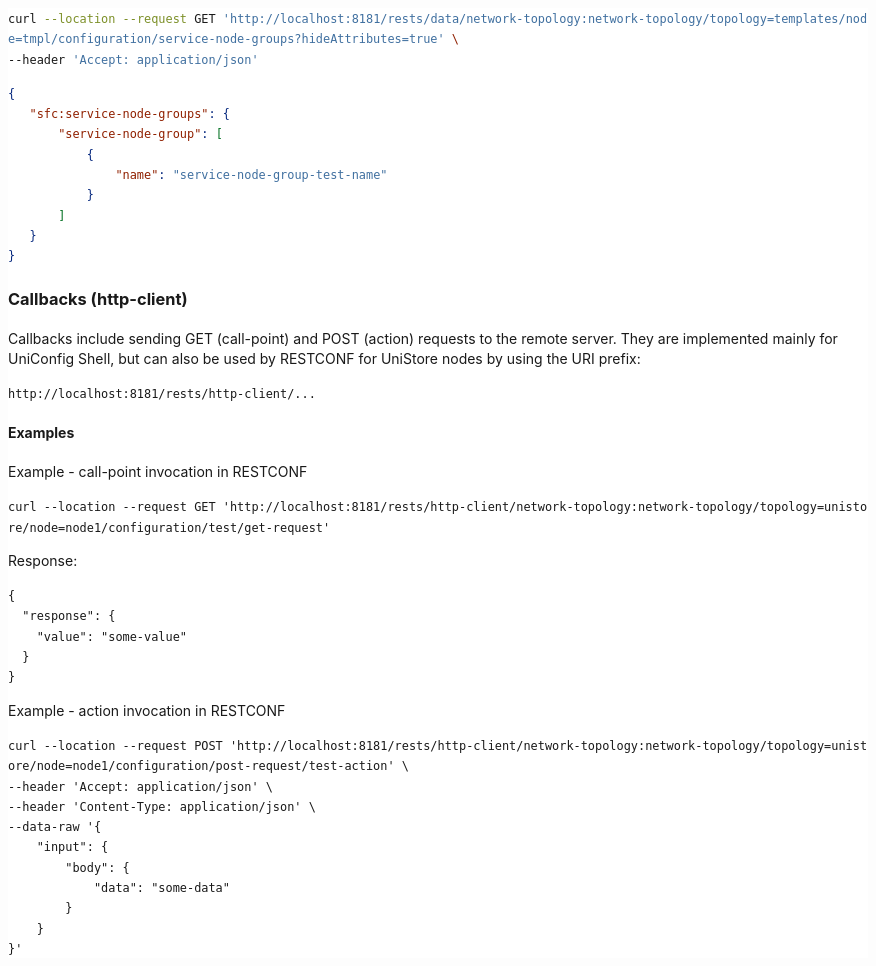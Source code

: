 ``` bash GET request with set 'hideAttributes' parameter to 'true'
curl --location --request GET 'http://localhost:8181/rests/data/network-topology:network-topology/topology=templates/node=tmpl/configuration/service-node-groups?hideAttributes=true' \
--header 'Accept: application/json'
```

``` json GET response with hidden attributes
{
   "sfc:service-node-groups": {
       "service-node-group": [
           {
               "name": "service-node-group-test-name"
           }
       ]
   }
}
```

### Callbacks (http-client)

Callbacks include sending GET (call-point) and POST (action) requests to the remote server. They are implemented mainly for UniConfig Shell,
but can also be used by RESTCONF for UniStore nodes by using the URI prefix:

``` Http-client
http://localhost:8181/rests/http-client/...
```

#### Examples

Example - call-point invocation in RESTCONF

``` Call-point request
curl --location --request GET 'http://localhost:8181/rests/http-client/network-topology:network-topology/topology=unistore/node=node1/configuration/test/get-request'
```

Response:
``` Call-point response
{
  "response": {
    "value": "some-value"
  }
}
```

Example - action invocation in RESTCONF

``` Action request
curl --location --request POST 'http://localhost:8181/rests/http-client/network-topology:network-topology/topology=unistore/node=node1/configuration/post-request/test-action' \
--header 'Accept: application/json' \
--header 'Content-Type: application/json' \
--data-raw '{
    "input": {
        "body": {
            "data": "some-data"
        }
    }
}'
```
